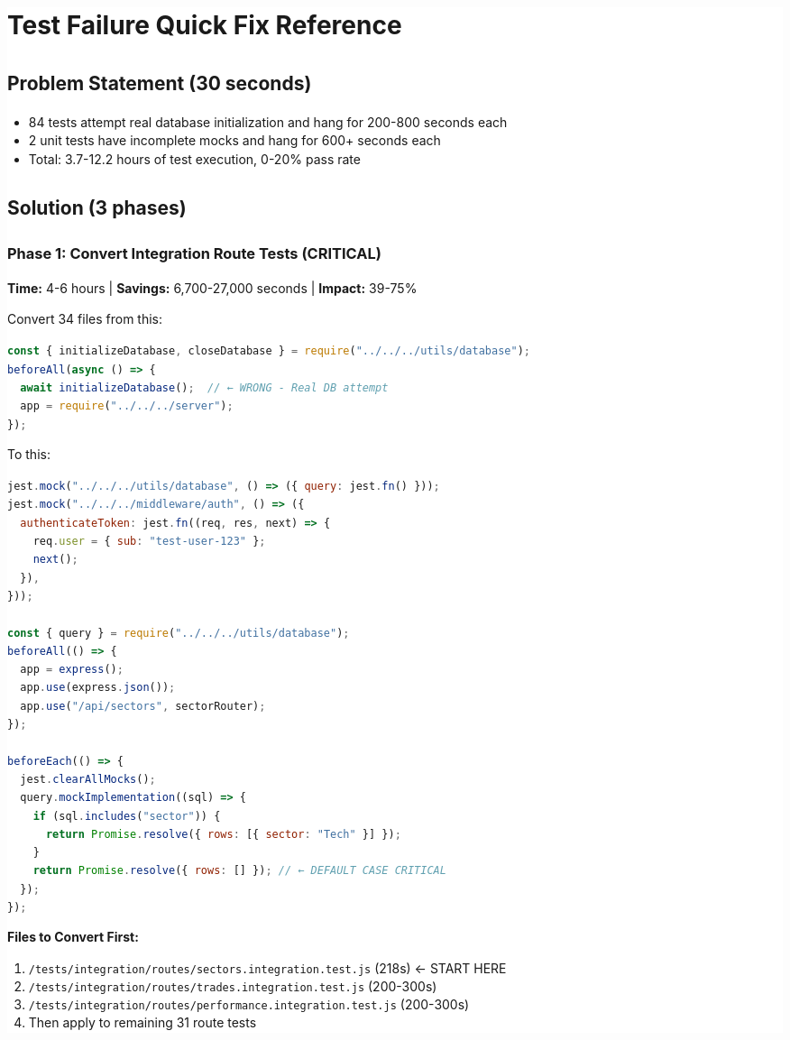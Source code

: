 # Test Failure Quick Fix Reference

## Problem Statement (30 seconds)
- 84 tests attempt real database initialization and hang for 200-800 seconds each
- 2 unit tests have incomplete mocks and hang for 600+ seconds each
- Total: 3.7-12.2 hours of test execution, 0-20% pass rate

## Solution (3 phases)

### Phase 1: Convert Integration Route Tests (CRITICAL)
**Time:** 4-6 hours | **Savings:** 6,700-27,000 seconds | **Impact:** 39-75%

Convert 34 files from this:
```javascript
const { initializeDatabase, closeDatabase } = require("../../../utils/database");
beforeAll(async () => {
  await initializeDatabase();  // ← WRONG - Real DB attempt
  app = require("../../../server");
});
```

To this:
```javascript
jest.mock("../../../utils/database", () => ({ query: jest.fn() }));
jest.mock("../../../middleware/auth", () => ({
  authenticateToken: jest.fn((req, res, next) => {
    req.user = { sub: "test-user-123" };
    next();
  }),
}));

const { query } = require("../../../utils/database");
beforeAll(() => {
  app = express();
  app.use(express.json());
  app.use("/api/sectors", sectorRouter);
});

beforeEach(() => {
  jest.clearAllMocks();
  query.mockImplementation((sql) => {
    if (sql.includes("sector")) {
      return Promise.resolve({ rows: [{ sector: "Tech" }] });
    }
    return Promise.resolve({ rows: [] }); // ← DEFAULT CASE CRITICAL
  });
});
```

**Files to Convert First:**
1. `/tests/integration/routes/sectors.integration.test.js` (218s) ← START HERE
2. `/tests/integration/routes/trades.integration.test.js` (200-300s)
3. `/tests/integration/routes/performance.integration.test.js` (200-300s)
4. Then apply to remaining 31 route tests
